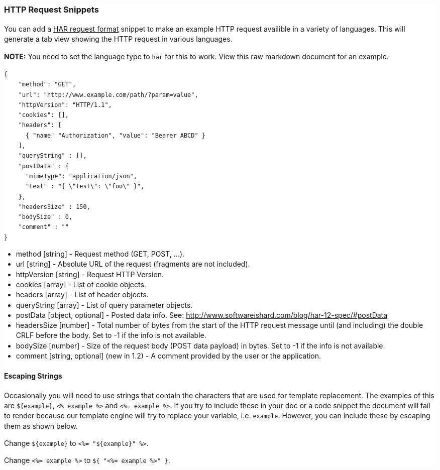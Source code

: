### HTTP Request Snippets
You can add a [HAR request format](http://www.softwareishard.com/blog/har-12-spec/#request) snippet to make an example HTTP request availible in a variety of languages. This will generate a tab view showing the HTTP request in various languages.

**NOTE:** You need to set the language type to `har` for this to work. View this raw markdown document for an example.


```har
{
    "method": "GET",
    "url": "http://www.example.com/path/?param=value",
    "httpVersion": "HTTP/1.1",
    "cookies": [],
    "headers": [
      { "name" "Authorization", "value": "Bearer ABCD" }
    ],
    "queryString" : [],
    "postData" : {
      "mimeType": "application/json",
      "text" : "{ \"test\": \"foo\" }",
    },
    "headersSize" : 150,
    "bodySize" : 0,
    "comment" : ""
}
```

* method [string] - Request method (GET, POST, ...).
* url [string] - Absolute URL of the request (fragments are not included).
* httpVersion [string] - Request HTTP Version.
* cookies [array] - List of cookie objects.
* headers [array] - List of header objects.
* queryString [array] - List of query parameter objects.
* postData [object, optional] - Posted data info. See: http://www.softwareishard.com/blog/har-12-spec/#postData
* headersSize [number] - Total number of bytes from the start of the HTTP request message until (and including) the double CRLF before the body. Set to -1 if the info is not available.
* bodySize [number] - Size of the request body (POST data payload) in bytes. Set to -1 if the info is not available.
* comment [string, optional] (new in 1.2) - A comment provided by the user or the application.

#### Escaping Strings
Occasionally you will need to use strings that contain the characters that are used for template replacement. The examples of this are `${example}`, `<% example %>` and `<%= example %>`. If you try to include these in your doc or a code snippet the document will fail to render because our template engine will try to replace your variable, i.e. `example`. However, you can include these by escaping them as shown below.

Change `${example}` to `<%= "${example}" %>`.

Change `<%= example %>` to `${ "<%= example %>" }`.
